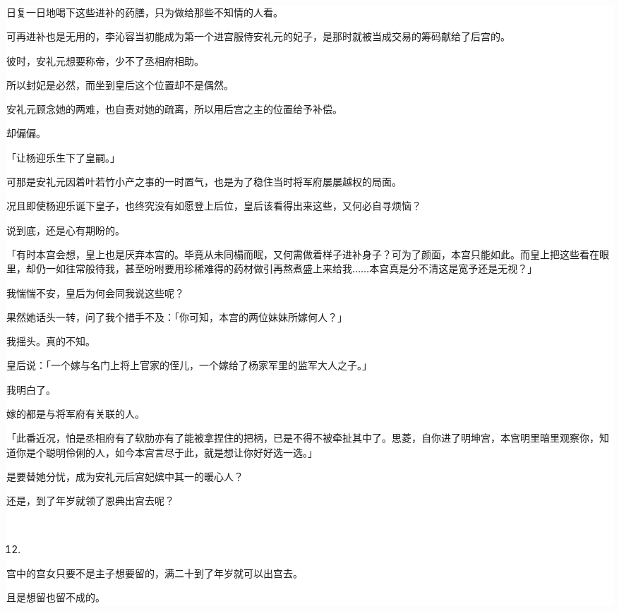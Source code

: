 日复一日地喝下这些进补的药膳，只为做给那些不知情的人看。


可再进补也是无用的，李沁容当初能成为第一个进宫服侍安礼元的妃子，是那时就被当成交易的筹码献给了后宫的。


彼时，安礼元想要称帝，少不了丞相府相助。


所以封妃是必然，而坐到皇后这个位置却不是偶然。


安礼元顾念她的两难，也自责对她的疏离，所以用后宫之主的位置给予补偿。


却偏偏。


「让杨迎乐生下了皇嗣。」


可那是安礼元因着叶若竹小产之事的一时置气，也是为了稳住当时将军府屡屡越权的局面。


况且即使杨迎乐诞下皇子，也终究没有如愿登上后位，皇后该看得出来这些，又何必自寻烦恼？


说到底，还是心有期盼的。


「有时本宫会想，皇上也是厌弃本宫的。毕竟从未同榻而眠，又何需做着样子进补身子？可为了颜面，本宫只能如此。而皇上把这些看在眼里，却仍一如往常般待我，甚至吩咐要用珍稀难得的药材做引再熬煮盛上来给我……本宫真是分不清这是宽予还是无视？」


我惴惴不安，皇后为何会同我说这些呢？


果然她话头一转，问了我个措手不及：「你可知，本宫的两位妹妹所嫁何人？」


我摇头。真的不知。


皇后说：「一个嫁与名门上将上官家的侄儿，一个嫁给了杨家军里的监军大人之子。」


我明白了。


嫁的都是与将军府有关联的人。


「此番近况，怕是丞相府有了软肋亦有了能被拿捏住的把柄，已是不得不被牵扯其中了。思菱，自你进了明坤宫，本宫明里暗里观察你，知道你是个聪明伶俐的人，如今本宫言尽于此，就是想让你好好选一选。」


是要替她分忧，成为安礼元后宫妃嫔中其一的暖心人？


还是，到了年岁就领了恩典出宫去呢？


 


12.


宫中的宫女只要不是主子想要留的，满二十到了年岁就可以出宫去。


且是想留也留不成的。

